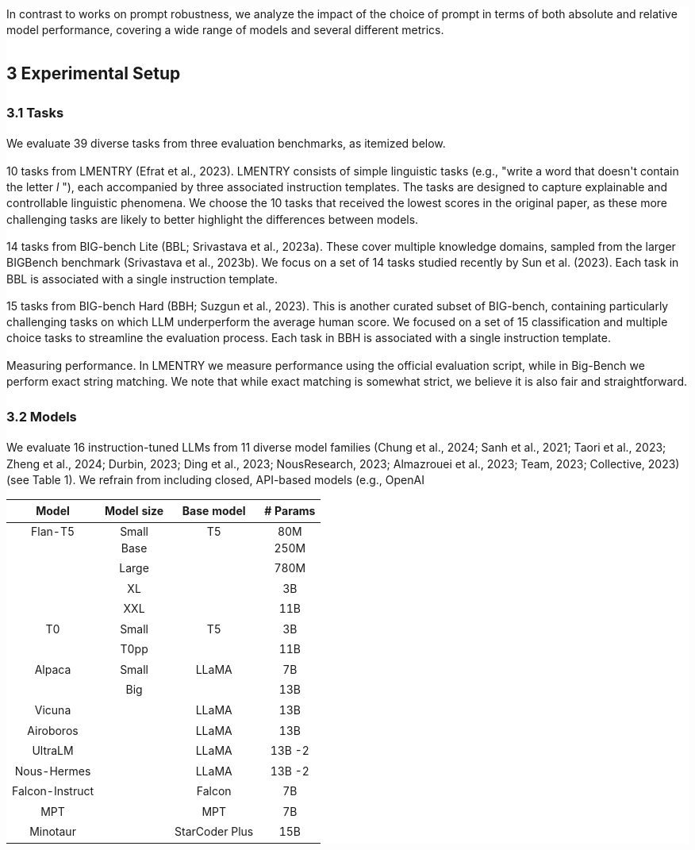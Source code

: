 In contrast to works on prompt robustness, we
analyze the impact of the choice of prompt in terms of both absolute and relative model performance, covering a wide range of models and several different metrics.

## 3 Experimental Setup

### 3.1 Tasks

We evaluate 39 diverse tasks from three evaluation benchmarks, as itemized below.

10 tasks from LMENTRY (Efrat et al., 2023). LMENTRY consists of simple linguistic tasks (e.g., "write a word that doesn't contain the letter $l$ "), each accompanied by three associated instruction templates. The tasks are designed to capture explainable and controllable linguistic phenomena. We choose the 10 tasks that received the lowest scores in the original paper, as these more challenging tasks are likely to better highlight the differences between models.

14 tasks from BIG-bench Lite (BBL; Srivastava et al., 2023a). These cover multiple knowledge domains, sampled from the larger BIGBench benchmark (Srivastava et al., 2023b). We focus on a set of 14 tasks studied recently by Sun et al. (2023). Each task in BBL is associated with a single instruction template.

15 tasks from BIG-bench Hard (BBH; Suzgun et al., 2023). This is another curated subset of BIG-bench, containing particularly challenging tasks on which LLM underperform the average human score. We focused on a set of 15 classification and multiple choice tasks to streamline the evaluation process. Each task in BBH is associated with a single instruction template.

Measuring performance. In LMENTRY we measure performance using the official evaluation script, while in Big-Bench we perform exact string matching. We note that while exact matching is somewhat strict, we believe it is also fair and straightforward.

### 3.2 Models

We evaluate 16 instruction-tuned LLMs from 11 diverse model families (Chung et al., 2024; Sanh et al., 2021; Taori et al., 2023; Zheng et al., 2024; Durbin, 2023; Ding et al., 2023; NousResearch, 2023; Almazrouei et al., 2023; Team, 2023; Collective, 2023) (see Table 1). We refrain from including closed, API-based models (e.g., OpenAI

| Model | Model size | Base model | \# Params |
| :---: | :---: | :---: | :---: |
| Flan-T5 | Small <br> Base | T5 | $80 \mathrm{M}$ <br> $250 \mathrm{M}$ |
|  | Large |  | $780 \mathrm{M}$ |
|  | XL |  | 3B |
|  | XXL |  | 11B |
| T0 | Small | T5 | 3B |
|  | T0pp |  | 11B |
| Alpaca | Small | LLaMA | 7B |
|  | Big |  | 13B |
| Vicuna |  | LLaMA | 13B |
| Airoboros |  | LLaMA | 13B |
| UltraLM |  | LLaMA | 13B -2 |
| Nous-Hermes |  | LLaMA | 13B -2 |
| Falcon-Instruct |  | Falcon | 7B |
| MPT |  | MPT | 7B |
| Minotaur |  | StarCoder Plus | 15B |
